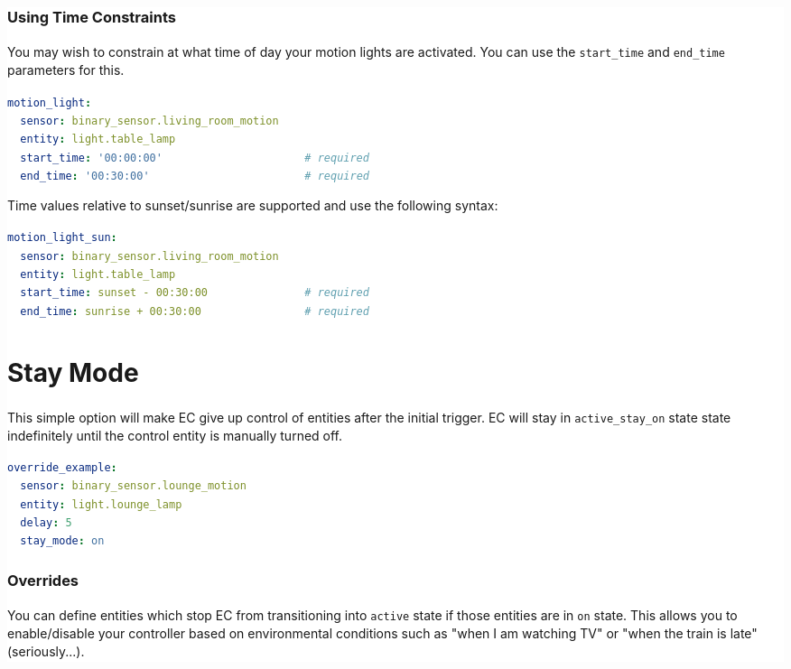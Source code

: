 




### Using Time Constraints
You may wish to constrain at what time of day your motion lights are activated. You can use the `start_time` and `end_time` parameters for this.
```yaml
motion_light:
  sensor: binary_sensor.living_room_motion
  entity: light.table_lamp
  start_time: '00:00:00'                      # required
  end_time: '00:30:00'                        # required
```
Time values relative to sunset/sunrise are supported and use the following syntax:
```yaml
motion_light_sun:
  sensor: binary_sensor.living_room_motion
  entity: light.table_lamp
  start_time: sunset - 00:30:00               # required
  end_time: sunrise + 00:30:00                # required
```

# Stay Mode
This simple option will make EC give up control of entities after the initial trigger. EC will stay in `active_stay_on` state state indefinitely until the control entity is manually turned off.
```yaml
override_example:
  sensor: binary_sensor.lounge_motion
  entity: light.lounge_lamp
  delay: 5
  stay_mode: on
```

### Overrides
You can define entities which stop EC from transitioning into `active` state if those entities are in `on` state. This allows you to enable/disable your controller based on environmental conditions such as "when I am watching TV" or "when the train is late" (seriously...).
